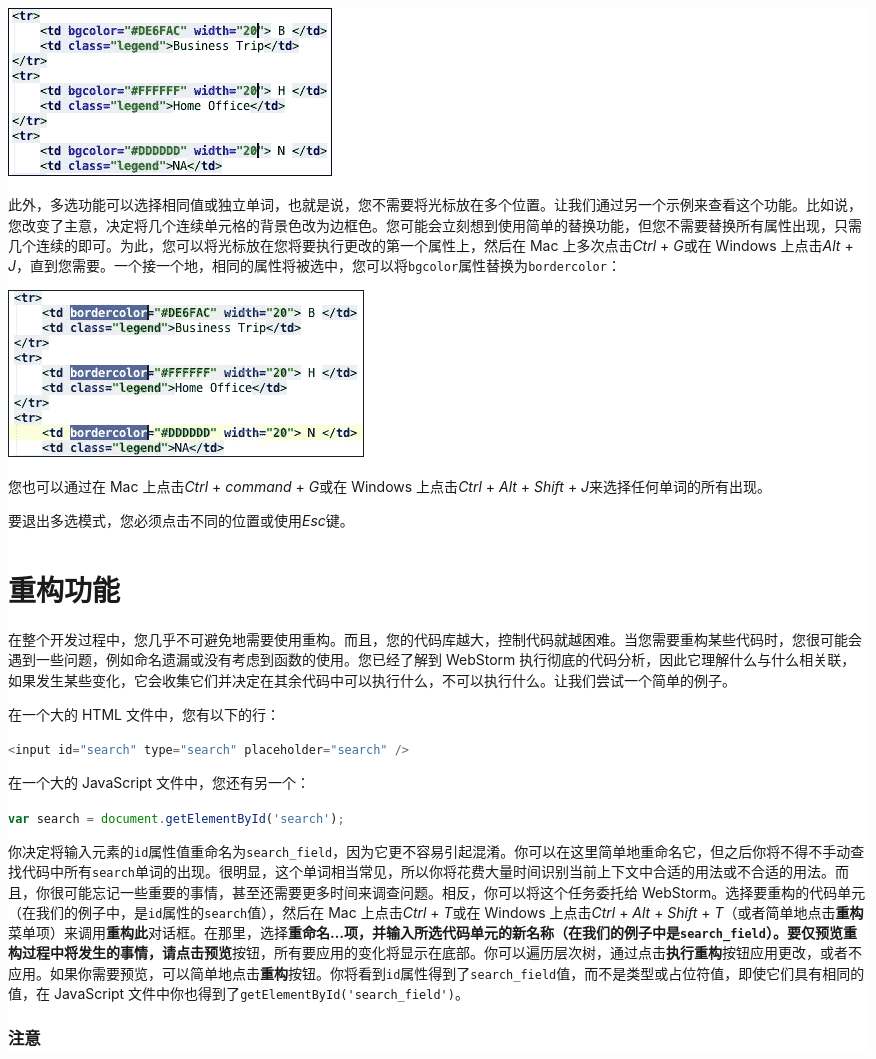 ![多选功能](img/00028.jpeg)

此外，多选功能可以选择相同值或独立单词，也就是说，您不需要将光标放在多个位置。让我们通过另一个示例来查看这个功能。比如说，您改变了主意，决定将几个连续单元格的背景色改为边框色。您可能会立刻想到使用简单的替换功能，但您不需要替换所有属性出现，只需几个连续的即可。为此，您可以将光标放在您将要执行更改的第一个属性上，然后在 Mac 上多次点击*Ctrl* + *G*或在 Windows 上点击*Alt* + *J*，直到您需要。一个接一个地，相同的属性将被选中，您可以将`bgcolor`属性替换为`bordercolor`：

![多选功能](img/00029.jpeg)

您也可以通过在 Mac 上点击*Ctrl* + *command* + *G*或在 Windows 上点击*Ctrl* + *Alt* + *Shift* + *J*来选择任何单词的所有出现。

要退出多选模式，您必须点击不同的位置或使用*Esc*键。

# 重构功能

在整个开发过程中，您几乎不可避免地需要使用重构。而且，您的代码库越大，控制代码就越困难。当您需要重构某些代码时，您很可能会遇到一些问题，例如命名遗漏或没有考虑到函数的使用。您已经了解到 WebStorm 执行彻底的代码分析，因此它理解什么与什么相关联，如果发生某些变化，它会收集它们并决定在其余代码中可以执行什么，不可以执行什么。让我们尝试一个简单的例子。

在一个大的 HTML 文件中，您有以下的行：

```js
<input id="search" type="search" placeholder="search" />
```

在一个大的 JavaScript 文件中，您还有另一个：

```js
var search = document.getElementById('search');
```

你决定将输入元素的`id`属性值重命名为`search_field`，因为它更不容易引起混淆。你可以在这里简单地重命名它，但之后你将不得不手动查找代码中所有`search`单词的出现。很明显，这个单词相当常见，所以你将花费大量时间识别当前上下文中合适的用法或不合适的用法。而且，你很可能忘记一些重要的事情，甚至还需要更多时间来调查问题。相反，你可以将这个任务委托给 WebStorm。选择要重构的代码单元（在我们的例子中，是`id`属性的`search`值），然后在 Mac 上点击*Ctrl* + *T*或在 Windows 上点击*Ctrl* + *Alt* + *Shift* + *T*（或者简单地点击**重构**菜单项）来调用**重构此**对话框。在那里，选择**重命名…**项，并输入所选代码单元的新名称（在我们的例子中是`search_field`）。要仅预览重构过程中将发生的事情，请点击**预览**按钮，所有要应用的变化将显示在底部。你可以遍历层次树，通过点击**执行重构**按钮应用更改，或者不应用。如果你需要预览，可以简单地点击**重构**按钮。你将看到`id`属性得到了`search_field`值，而不是类型或占位符值，即使它们具有相同的值，在 JavaScript 文件中你也得到了`getElementById('search_field')`。

### 注意
